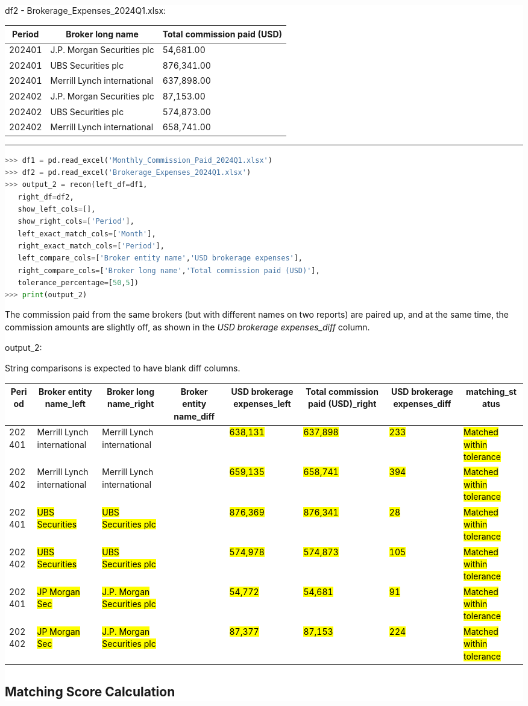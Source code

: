 df2 - Brokerage_Expenses_2024Q1.xlsx:

| Period | Broker long name            | Total commission paid (USD) |
| ------ | --------------------------- | --------------------------- |
| 202401 | J.P. Morgan Securities plc  | 54,681.00                   |
| 202401 | UBS Securities plc          | 876,341.00                  |
| 202401 | Merrill Lynch international | 637,898.00                  |
| 202402 | J.P. Morgan Securities plc  | 87,153.00                   |
| 202402 | UBS Securities plc          | 574,873.00                  |
| 202402 | Merrill Lynch international | 658,741.00                  |

---

```python
>>> df1 = pd.read_excel('Monthly_Commission_Paid_2024Q1.xlsx')
>>> df2 = pd.read_excel('Brokerage_Expenses_2024Q1.xlsx')
>>> output_2 = recon(left_df=df1,
   right_df=df2,
   show_left_cols=[],
   show_right_cols=['Period'],
   left_exact_match_cols=['Month'],
   right_exact_match_cols=['Period'],
   left_compare_cols=['Broker entity name','USD brokerage expenses'],
   right_compare_cols=['Broker long name','Total commission paid (USD)'],
   tolerance_percentage=[50,5])
>>> print(output_2)
```

The commission paid from the same brokers (but with different names on two reports) are paired up, and at the same time, the commission amounts are slightly off, as shown in the _USD brokerage expenses_diff_ column.

output_2:

String comparisons is expected to have blank diff columns.

| Period | Broker entity name_left     | Broker long name_right      | Broker entity name_diff | USD brokerage expenses_left | Total commission paid (USD)_right | USD brokerage expenses_diff | matching_status          |
| ------ | --------------------------- | --------------------------- | ----------------------- | --------------------------- | --------------------------------- | --------------------------- | ------------------------ |
| 202401 | Merrill Lynch international | Merrill Lynch international |                         |<mark>638,131</mark>                     |<mark>637,898</mark>                           |<mark>233</mark>                         |<mark>Matched within tolerance</mark> |
| 202402 | Merrill Lynch international | Merrill Lynch international |                         |<mark>659,135</mark>                     |<mark>658,741</mark>                           |<mark>394</mark>                         |<mark>Matched within tolerance</mark> |
| 202401 |<mark>UBS Securities</mark>              |<mark>UBS Securities plc</mark>          |                         |<mark>876,369</mark>                     |<mark>876,341</mark>                           |<mark>28</mark>                          |<mark>Matched within tolerance</mark> |
| 202402 |<mark>UBS Securities</mark>              |<mark>UBS Securities plc</mark>          |                         |<mark>574,978</mark>                     |<mark>574,873</mark>                           |<mark>105</mark>                         |<mark>Matched within tolerance</mark> |
| 202401 |<mark>JP Morgan Sec</mark>               |<mark>J.P. Morgan Securities plc</mark>  |                         |<mark>54,772</mark>                      |<mark>54,681</mark>                            |<mark>91</mark>                          |<mark>Matched within tolerance</mark> |
| 202402 |<mark>JP Morgan Sec</mark>              |<mark>J.P. Morgan Securities plc</mark>  |                         |<mark>87,377</mark>                      |<mark>87,153</mark>                            |<mark>224</mark>                         |<mark>Matched within tolerance</mark> |

## Matching Score Calculation
